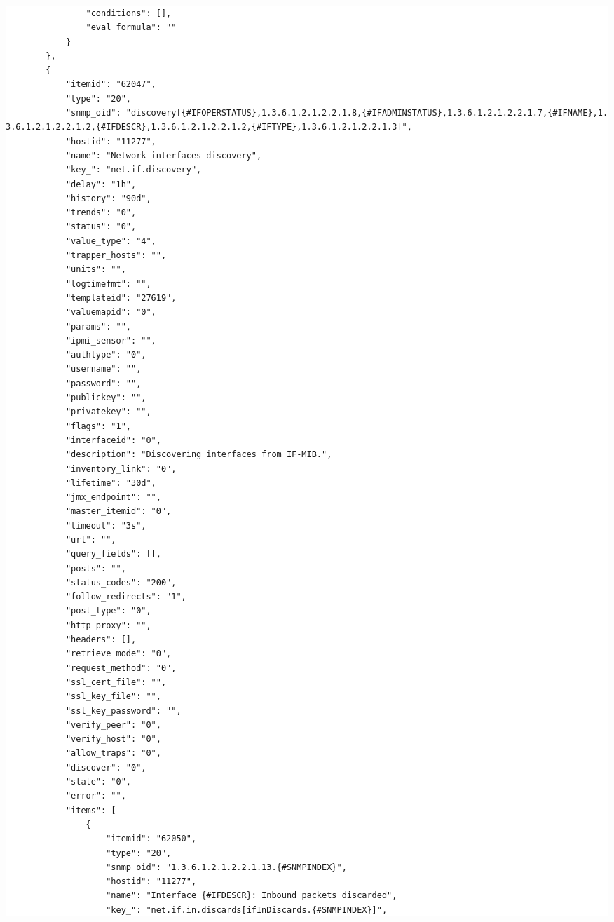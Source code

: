                     "conditions": [],
                    "eval_formula": ""
                }
            },
            {
                "itemid": "62047",
                "type": "20",
                "snmp_oid": "discovery[{#IFOPERSTATUS},1.3.6.1.2.1.2.2.1.8,{#IFADMINSTATUS},1.3.6.1.2.1.2.2.1.7,{#IFNAME},1.3.6.1.2.1.2.2.1.2,{#IFDESCR},1.3.6.1.2.1.2.2.1.2,{#IFTYPE},1.3.6.1.2.1.2.2.1.3]",
                "hostid": "11277",
                "name": "Network interfaces discovery",
                "key_": "net.if.discovery",
                "delay": "1h",
                "history": "90d",
                "trends": "0",
                "status": "0",
                "value_type": "4",
                "trapper_hosts": "",
                "units": "",
                "logtimefmt": "",
                "templateid": "27619",
                "valuemapid": "0",
                "params": "",
                "ipmi_sensor": "",
                "authtype": "0",
                "username": "",
                "password": "",
                "publickey": "",
                "privatekey": "",
                "flags": "1",
                "interfaceid": "0",
                "description": "Discovering interfaces from IF-MIB.",
                "inventory_link": "0",
                "lifetime": "30d",
                "jmx_endpoint": "",
                "master_itemid": "0",
                "timeout": "3s",
                "url": "",
                "query_fields": [],
                "posts": "",
                "status_codes": "200",
                "follow_redirects": "1",
                "post_type": "0",
                "http_proxy": "",
                "headers": [],
                "retrieve_mode": "0",
                "request_method": "0",
                "ssl_cert_file": "",
                "ssl_key_file": "",
                "ssl_key_password": "",
                "verify_peer": "0",
                "verify_host": "0",
                "allow_traps": "0",
                "discover": "0",
                "state": "0",
                "error": "",
                "items": [
                    {
                        "itemid": "62050",
                        "type": "20",
                        "snmp_oid": "1.3.6.1.2.1.2.2.1.13.{#SNMPINDEX}",
                        "hostid": "11277",
                        "name": "Interface {#IFDESCR}: Inbound packets discarded",
                        "key_": "net.if.in.discards[ifInDiscards.{#SNMPINDEX}]",
